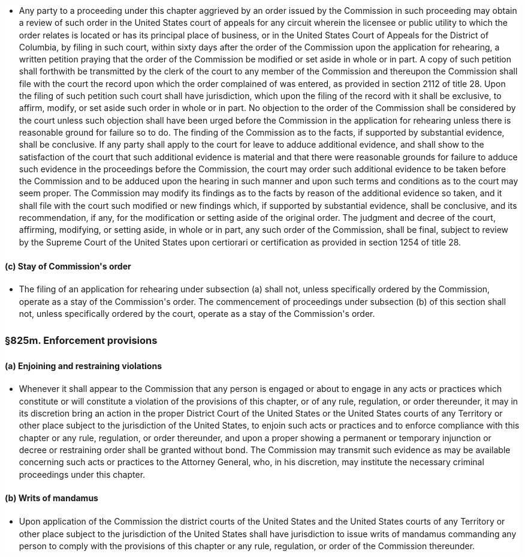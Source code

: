 * Any party to a proceeding under this chapter aggrieved by an order issued by the Commission in such proceeding may obtain a review of such order in the United States court of appeals for any circuit wherein the licensee or public utility to which the order relates is located or has its principal place of business, or in the United States Court of Appeals for the District of Columbia, by filing in such court, within sixty days after the order of the Commission upon the application for rehearing, a written petition praying that the order of the Commission be modified or set aside in whole or in part. A copy of such petition shall forthwith be transmitted by the clerk of the court to any member of the Commission and thereupon the Commission shall file with the court the record upon which the order complained of was entered, as provided in section 2112 of title 28. Upon the filing of such petition such court shall have jurisdiction, which upon the filing of the record with it shall be exclusive, to affirm, modify, or set aside such order in whole or in part. No objection to the order of the Commission shall be considered by the court unless such objection shall have been urged before the Commission in the application for rehearing unless there is reasonable ground for failure so to do. The finding of the Commission as to the facts, if supported by substantial evidence, shall be conclusive. If any party shall apply to the court for leave to adduce additional evidence, and shall show to the satisfaction of the court that such additional evidence is material and that there were reasonable grounds for failure to adduce such evidence in the proceedings before the Commission, the court may order such additional evidence to be taken before the Commission and to be adduced upon the hearing in such manner and upon such terms and conditions as to the court may seem proper. The Commission may modify its findings as to the facts by reason of the additional evidence so taken, and it shall file with the court such modified or new findings which, if supported by substantial evidence, shall be conclusive, and its recommendation, if any, for the modification or setting aside of the original order. The judgment and decree of the court, affirming, modifying, or setting aside, in whole or in part, any such order of the Commission, shall be final, subject to review by the Supreme Court of the United States upon certiorari or certification as provided in section 1254 of title 28.

#### (c) Stay of Commission's order
* The filing of an application for rehearing under subsection (a) shall not, unless specifically ordered by the Commission, operate as a stay of the Commission's order. The commencement of proceedings under subsection (b) of this section shall not, unless specifically ordered by the court, operate as a stay of the Commission's order.

### §825m. Enforcement provisions
#### (a) Enjoining and restraining violations
* Whenever it shall appear to the Commission that any person is engaged or about to engage in any acts or practices which constitute or will constitute a violation of the provisions of this chapter, or of any rule, regulation, or order thereunder, it may in its discretion bring an action in the proper District Court of the United States or the United States courts of any Territory or other place subject to the jurisdiction of the United States, to enjoin such acts or practices and to enforce compliance with this chapter or any rule, regulation, or order thereunder, and upon a proper showing a permanent or temporary injunction or decree or restraining order shall be granted without bond. The Commission may transmit such evidence as may be available concerning such acts or practices to the Attorney General, who, in his discretion, may institute the necessary criminal proceedings under this chapter.

#### (b) Writs of mandamus
* Upon application of the Commission the district courts of the United States and the United States courts of any Territory or other place subject to the jurisdiction of the United States shall have jurisdiction to issue writs of mandamus commanding any person to comply with the provisions of this chapter or any rule, regulation, or order of the Commission thereunder.
